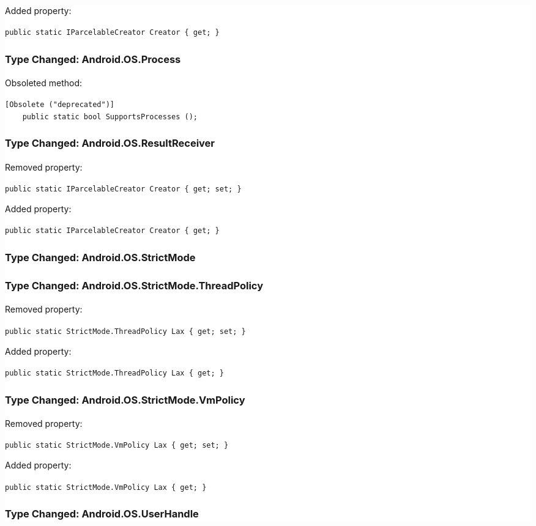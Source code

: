 Added property:

```
public static IParcelableCreator Creator { get; }
```

### Type Changed: Android.OS.Process

Obsoleted method:

```
[Obsolete ("deprecated")]
	public static bool SupportsProcesses ();
```

### Type Changed: Android.OS.ResultReceiver

Removed property:

```
public static IParcelableCreator Creator { get; set; }
```

Added property:

```
public static IParcelableCreator Creator { get; }
```

### Type Changed: Android.OS.StrictMode

### Type Changed: Android.OS.StrictMode.ThreadPolicy

Removed property:

```
public static StrictMode.ThreadPolicy Lax { get; set; }
```

Added property:

```
public static StrictMode.ThreadPolicy Lax { get; }
```

### Type Changed: Android.OS.StrictMode.VmPolicy

Removed property:

```
public static StrictMode.VmPolicy Lax { get; set; }
```

Added property:

```
public static StrictMode.VmPolicy Lax { get; }
```

### Type Changed: Android.OS.UserHandle
